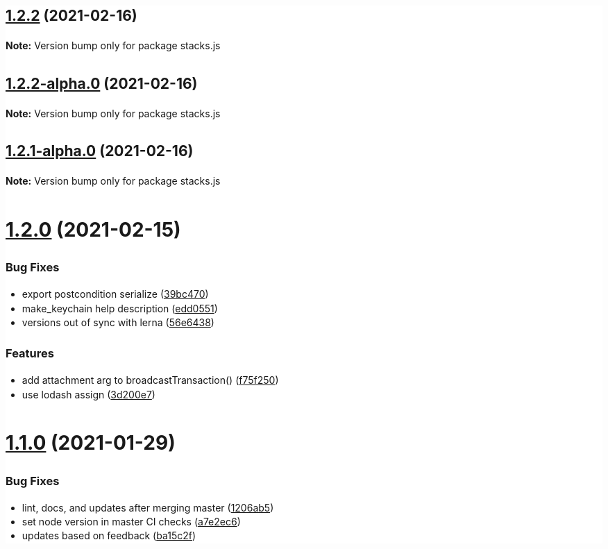 

## [1.2.2](https://github.com/blockstack/blockstack.js/compare/v1.2.2-alpha.0...v1.2.2) (2021-02-16)
**Note:** Version bump only for package stacks.js


## [1.2.2-alpha.0](https://github.com/blockstack/blockstack.js/compare/v1.2.1-alpha.0...v1.2.2-alpha.0) (2021-02-16)
**Note:** Version bump only for package stacks.js


## [1.2.1-alpha.0](https://github.com/blockstack/blockstack.js/compare/v1.2.0...v1.2.1-alpha.0) (2021-02-16)
**Note:** Version bump only for package stacks.js


# [1.2.0](https://github.com/blockstack/blockstack.js/compare/v1.1.0...v1.2.0) (2021-02-15)


### Bug Fixes

* export postcondition serialize ([39bc470](https://github.com/blockstack/blockstack.js/commit/39bc470cfa554bc73d96e564a1f373a8dd26e8d6))
* make_keychain help description ([edd0551](https://github.com/blockstack/blockstack.js/commit/edd055159786c8a7cae757b9dfcf85ab04f2a3de))
* versions out of sync with lerna ([56e6438](https://github.com/blockstack/blockstack.js/commit/56e643869555c4752713a50e54c67c3f1671f6f5))


### Features

* add attachment arg to broadcastTransaction() ([f75f250](https://github.com/blockstack/blockstack.js/commit/f75f250a86789a8d1a6f5a09842ff81bfa345b96))
* use lodash assign ([3d200e7](https://github.com/blockstack/blockstack.js/commit/3d200e7f67cf1e2abeca5adac787a22bbb0b2c49))



# [1.1.0](https://github.com/blockstack/blockstack.js/compare/v1.0.2...v1.1.0) (2021-01-29)


### Bug Fixes

* lint, docs, and updates after merging master ([1206ab5](https://github.com/blockstack/blockstack.js/commit/1206ab534e596d1860b1a7defbba3af632c1ca2b))
* set node version in master CI checks ([a7e2ec6](https://github.com/blockstack/blockstack.js/commit/a7e2ec68246c2b6c6cffd10df4a5be78c0bd0e75))
* updates based on feedback ([ba15c2f](https://github.com/blockstack/blockstack.js/commit/ba15c2f296a1b268b5aef9bfeb8f590492388a2d))
